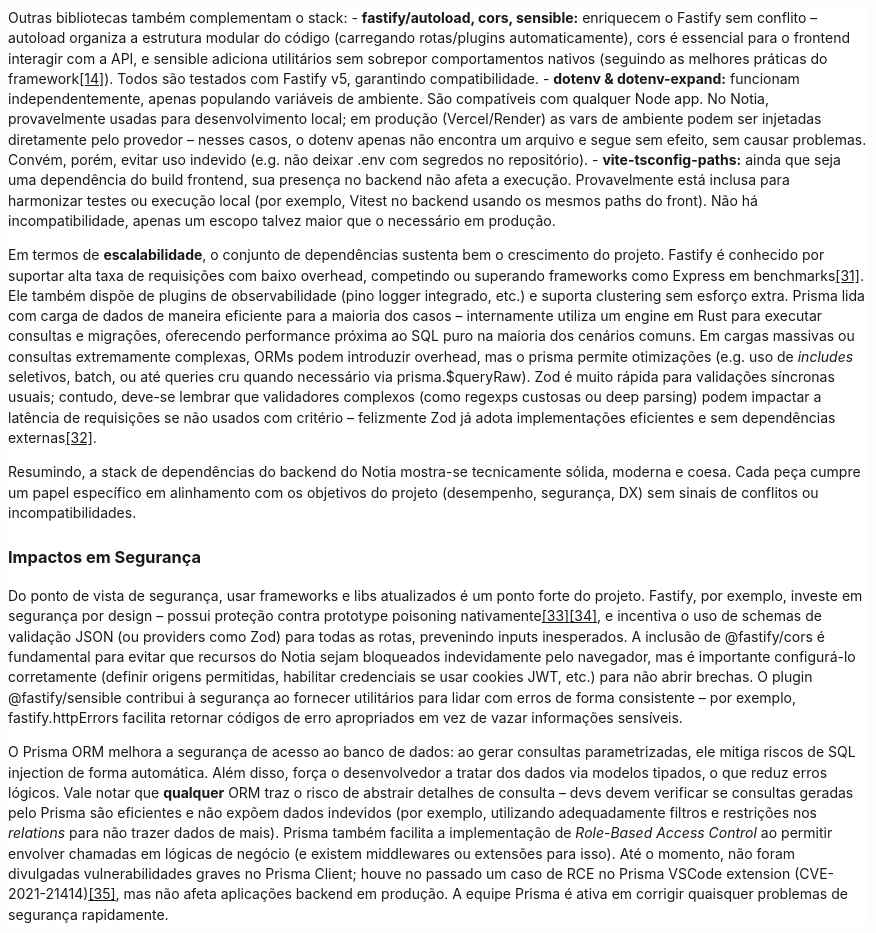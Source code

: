 Outras bibliotecas também complementam o stack: - **fastify/autoload, cors, sensible:** enriquecem o Fastify sem conflito – autoload organiza a estrutura modular do código (carregando rotas/plugins automaticamente), cors é essencial para o frontend interagir com a API, e sensible adiciona utilitários sem sobrepor comportamentos nativos (seguindo as melhores práticas do framework[\[14\]](https://fastify.dev/ecosystem/#:~:text=%40fastify%2Fsensible)). Todos são testados com Fastify v5, garantindo compatibilidade. - **dotenv & dotenv-expand:** funcionam independentemente, apenas populando variáveis de ambiente. São compatíveis com qualquer Node app. No Notia, provavelmente usadas para desenvolvimento local; em produção (Vercel/Render) as vars de ambiente podem ser injetadas diretamente pelo provedor – nesses casos, o dotenv apenas não encontra um arquivo e segue sem efeito, sem causar problemas. Convém, porém, evitar uso indevido (e.g. não deixar .env com segredos no repositório). - **vite-tsconfig-paths:** ainda que seja uma dependência do build frontend, sua presença no backend não afeta a execução. Provavelmente está inclusa para harmonizar testes ou execução local (por exemplo, Vitest no backend usando os mesmos paths do front). Não há incompatibilidade, apenas um escopo talvez maior que o necessário em produção.

Em termos de **escalabilidade**, o conjunto de dependências sustenta bem o crescimento do projeto. Fastify é conhecido por suportar alta taxa de requisições com baixo overhead, competindo ou superando frameworks como Express em benchmarks[\[31\]](https://en.wikipedia.org/wiki/Fastify#:~:text=As%20a%20lightweight%20alternative%20to,6). Ele também dispõe de plugins de observabilidade (pino logger integrado, etc.) e suporta clustering sem esforço extra. Prisma lida com carga de dados de maneira eficiente para a maioria dos casos – internamente utiliza um engine em Rust para executar consultas e migrações, oferecendo performance próxima ao SQL puro na maioria dos cenários comuns. Em cargas massivas ou consultas extremamente complexas, ORMs podem introduzir overhead, mas o prisma permite otimizações (e.g. uso de *includes* seletivos, batch, ou até queries cru quando necessário via prisma.$queryRaw). Zod é muito rápida para validações síncronas usuais; contudo, deve-se lembrar que validadores complexos (como regexps custosas ou deep parsing) podem impactar a latência de requisições se não usados com critério – felizmente Zod já adota implementações eficientes e sem dependências externas[\[32\]](https://github.com/colinhacks/zod#:~:text=,Extensive%20ecosystem).

Resumindo, a stack de dependências do backend do Notia mostra-se tecnicamente sólida, moderna e coesa. Cada peça cumpre um papel específico em alinhamento com os objetivos do projeto (desempenho, segurança, DX) sem sinais de conflitos ou incompatibilidades.
### <a name="impactos-em-segurança"></a>Impactos em Segurança
Do ponto de vista de segurança, usar frameworks e libs atualizados é um ponto forte do projeto. Fastify, por exemplo, investe em segurança por design – possui proteção contra prototype poisoning nativamente[\[33\]](https://fastify.dev/ecosystem/#:~:text=,learn%20how%20to%20do%20it)[\[34\]](https://fastify.dev/ecosystem/#:~:text=,learn%20how%20to%20do%20it), e incentiva o uso de schemas de validação JSON (ou providers como Zod) para todas as rotas, prevenindo inputs inesperados. A inclusão de @fastify/cors é fundamental para evitar que recursos do Notia sejam bloqueados indevidamente pelo navegador, mas é importante configurá-lo corretamente (definir origens permitidas, habilitar credenciais se usar cookies JWT, etc.) para não abrir brechas. O plugin @fastify/sensible contribui à segurança ao fornecer utilitários para lidar com erros de forma consistente – por exemplo, fastify.httpErrors facilita retornar códigos de erro apropriados em vez de vazar informações sensíveis.

O Prisma ORM melhora a segurança de acesso ao banco de dados: ao gerar consultas parametrizadas, ele mitiga riscos de SQL injection de forma automática. Além disso, força o desenvolvedor a tratar dos dados via modelos tipados, o que reduz erros lógicos. Vale notar que **qualquer** ORM traz o risco de abstrair detalhes de consulta – devs devem verificar se consultas geradas pelo Prisma são eficientes e não expõem dados indevidos (por exemplo, utilizando adequadamente filtros e restrições nos *relations* para não trazer dados de mais). Prisma também facilita a implementação de *Role-Based Access Control* ao permitir envolver chamadas em lógicas de negócio (e existem middlewares ou extensões para isso). Até o momento, não foram divulgadas vulnerabilidades graves no Prisma Client; houve no passado um caso de RCE no Prisma VSCode extension (CVE-2021-21414)[\[35\]](https://www.cvedetails.com/vulnerability-list/vendor_id-24351/Prisma.html?page=1&opec=1&year=2021&order=1&trc=2&sha=44f8d6e2a52c38cb709488eb806124c00ae1c4c0#:~:text=Details%20www,source%20ORM%20for%20Node), mas não afeta aplicações backend em produção. A equipe Prisma é ativa em corrigir quaisquer problemas de segurança rapidamente.
